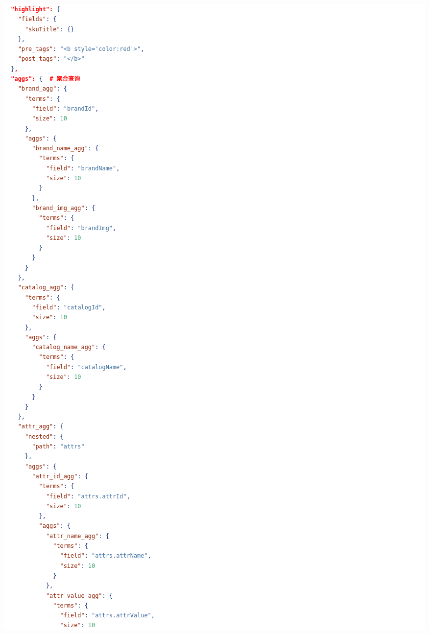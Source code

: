 ```json
  "highlight": {
    "fields": {
      "skuTitle": {}
    },
    "pre_tags": "<b style='color:red'>",
    "post_tags": "</b>"
  },
  "aggs": {  # 聚合查询
    "brand_agg": {
      "terms": {
        "field": "brandId",
        "size": 10
      },
      "aggs": {
        "brand_name_agg": {
          "terms": {
            "field": "brandName",
            "size": 10
          }
        },
        "brand_img_agg": {
          "terms": {
            "field": "brandImg",
            "size": 10
          }
        }
      }
    },
    "catalog_agg": {
      "terms": {
        "field": "catalogId",
        "size": 10
      },
      "aggs": {
        "catalog_name_agg": {
          "terms": {
            "field": "catalogName",
            "size": 10
          }
        }
      }
    },
    "attr_agg": {
      "nested": {
        "path": "attrs"
      },
      "aggs": {
        "attr_id_agg": {
          "terms": {
            "field": "attrs.attrId",
            "size": 10
          },
          "aggs": {
            "attr_name_agg": {
              "terms": {
                "field": "attrs.attrName",
                "size": 10
              }
            },
            "attr_value_agg": {
              "terms": {
                "field": "attrs.attrValue",
                "size": 10
```